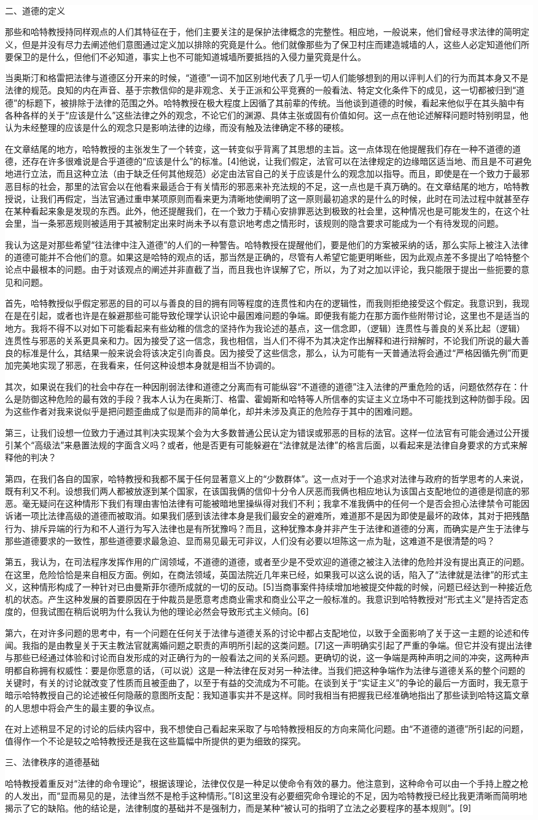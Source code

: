    <p>
    二、道德的定义
   </p>
   <p>
    那些和哈特教授持同样观点的人们其特征在于，他们主要关注的是保护法律概念的完整性。相应地，一般说来，他们曾经寻求法律的简明定义，但是并没有尽力去阐述他们意图通过定义加以排除的究竟是什么。他们就像那些为了保卫村庄而建造城墙的人，这些人必定知道他们所要保卫的是什么，但他们不必知道，事实上也不可能知道城墙所要抵挡的入侵力量究竟是什么。
   </p>
   <p>
    当奥斯汀和格雷把法律与道德区分开来的时候，“道德”一词不加区别地代表了几乎一切人们能够想到的用以评判人们的行为而其本身又不是法律的规范。良知的内在声音、基于宗教信仰的是非观念、关于正派和公平竞赛的一般看法、特定文化条件下的成见，这一切都被归到“道德”的标题下，被排除于法律的范围之外。哈特教授在极大程度上因循了其前辈的传统。当他谈到道德的时候，看起来他似乎在其头脑中有各种各样的关于“应该是什么”这些法律之外的观念，不论它们的渊源、具体主张或固有价值如何。这一点在他论述解释问题时特别明显，他认为未经整理的应该是什么的观念只是影响法律的边缘，而没有触及法律确定不移的硬核。
   </p>
   <p>
    在文章结尾的地方，哈特教授的主张发生了一个转变，这一转变似乎背离了其思想的主旨。这一点体现在他提醒我们存在一种不道德的道德，还存在许多很难说是合乎道德的“应该是什么”的标准。[4]他说，让我们假定，法官可以在法律规定的边缘暗区适当地、而且是不可避免地进行立法，而且这种立法（由于缺乏任何其他规范）必定由法官自己的关于应该是什么的观念加以指导。而且，即使是在一个致力于最邪恶目标的社会，那里的法官会以在他看来最适合于有关情形的邪恶来补充法规的不足，这一点也是千真万确的。在文章结尾的地方，哈特教授说，让我们再假定，当法官通过重申某项原则而看来更为清晰地使阐明了这一原则最初追求的是什么的时候，此时在司法过程中就甚至存在某种看起来象是发现的东西。此外，他还提醒我们，在一个致力于精心安排罪恶达到极致的社会里，这种情况也是可能发生的，在这个社会里，当一条邪恶规则被适用于其被制定出来时尚未予以有意识地考虑之情形时，该规则的隐含要求可能成为一个有待发现的问题。
   </p>
   <p>
    我认为这是对那些希望“往法律中注入道德”的人们的一种警告。哈特教授在提醒他们，要是他们的方案被采纳的话，那么实际上被注入法律的道德可能并不合他们的意。如果这是哈特的观点的话，那当然是正确的，尽管有人希望它能更明晰些，因为此观点差不多提出了哈特整个论点中最根本的问题。由于对该观点的阐述并非直截了当，而且我也许误解了它，所以，为了对之加以评论，我只能限于提出一些扼要的意见和问题。
   </p>
   <p>
    首先，哈特教授似乎假定邪恶的目的可以与善良的目的拥有同等程度的连贯性和内在的逻辑性，而我则拒绝接受这个假定。我意识到，我现在是在引起，或者也许是在躲避那些可能导致伦理学认识论中最困难问题的争端。即便我有能力在那方面作些附带讨论，这里也不是适当的地方。我将不得不以对如下可能看起来有些幼稚的信念的坚持作为我论述的基点，这一信念即，（逻辑）连贯性与善良的关系比起（逻辑）连贯性与邪恶的关系更具亲和力。因为接受了这一信念，我也相信，当人们不得不为其决定作出解释和进行辩解时，不论我们所说的最大善良的标准是什么，其结果一般来说会将该决定引向善良。因为接受了这些信念，那么，认为可能有一天普通法将会通过“严格因循先例”而更加完美地实现了邪恶，在我看来，任何这种设想本身就是相当不协调的。
   </p>
   <p>
    其次，如果说在我们的社会中存在一种因削弱法律和道德之分离而有可能纵容“不道德的道德”注入法律的严重危险的话，问题依然存在：什么是防御这种危险的最有效的手段？我本人认为在奥斯汀、格雷、霍姆斯和哈特等人所信奉的实证主义立场中不可能找到这种防御手段。因为这些作者对我来说似乎是把问题歪曲成了似是而非的简单化，却并未涉及真正的危险存于其中的困难问题。
   </p>
   <p>
    第三，让我们设想一位致力于通过其判决实现某个会为大多数普通公民认定为错误或邪恶的目标的法官。这样一位法官有可能会通过公开援引某个“高级法”来悬置法规的字面含义吗？或者，他是否更有可能躲避在“法律就是法律”的格言后面，以看起来是法律自身要求的方式来解释他的判决？
   </p>
   <p>
    第四，在我们各自的国家，哈特教授和我都不属于任何显著意义上的“少数群体”。这一点对于一个追求对法律与政府的哲学思考的人来说，既有利又不利。设想我们两人都被放逐到某个国家，在该国我俩的信仰十分令人厌恶而我俩也相应地认为该国占支配地位的道德是彻底的邪恶。毫无疑问在这种情形下我们有理由害怕法律有可能被暗地里操纵得对我们不利；我拿不准我俩中的任何一个是否会担心法律禁令可能因诉诸一项比法律高级的道德而被取消。如果我们感到该法律本身是我们最安全的避难所，难道那不是因为即使是最坏的政体，其对于把残酷行为、排斥异端的行为和不人道行为写入法律也是有所犹豫吗？而且，这种犹豫本身并非产生于法律和道德的分离，而确实是产生于法律与那些道德要求的一致性，那些道德要求最急迫、显而易见最无可非议，人们没有必要以坦陈这一点为耻，这难道不是很清楚的吗？
   </p>
   <p>
    第五，我认为，在司法程序发挥作用的广阔领域，不道德的道德，或者至少是不受欢迎的道德之被注入法律的危险并没有提出真正的问题。在这里，危险恰恰是来自相反方面。例如，在商法领域，英国法院近几年来已经，如果我可以这么说的话，陷入了“法律就是法律”的形式主义，这种情形构成了一种针对已由曼斯菲尔德所成就的一切的反动。[5]当商事案件持续增加地被提交仲裁的时候，问题已经达到一种接近危机的状态。产生这种发展的首要原因在于仲裁员是愿意考虑商业需求和商业公平之一般标准的。我意识到哈特教授对“形式主义”是持否定态度的，但我试图在稍后说明为什么我认为他的理论必然会导致形式主义倾向。[6]
   </p>
   <p>
    第六，在对许多问题的思考中，有一个问题在任何关于法律与道德关系的讨论中都占支配地位，以致于全面影响了关于这一主题的论述和传闻。我指的是由教皇关于天主教法官就离婚问题之职责的声明所引起的这类问题。[7]这一声明确实引起了严重的争端。但它并没有提出法律与那些已经通过体验和讨论而自发形成的对正确行为的一般看法之间的关系问题。更确切的说，这一争端是两种声明之间的冲突，这两种声明都自称拥有权威性：要是你愿意的话，（可以说）这是一种法律在反对另一种法律。当我们把这种争端作为法律与道德关系的整个问题的关键时，有关的讨论就改变了性质而且被歪曲了，以至于有益的交流成为不可能。在谈到关于“实证主义”的争论的最后一方面时，我无意于暗示哈特教授自己的论述被任何隐蔽的意图所支配：我知道事实并不是这样。同时我相当有把握我已经准确地指出了那些读到哈特这篇文章的人思想中将会产生的最主要的争议点。
   </p>
   <p>
    在对上述稍显不足的讨论的后续内容中，我不想使自己看起来采取了与哈特教授相反的方向来简化问题。由“不道德的道德”所引起的问题，值得作一个不论是较之哈特教授还是我在这些篇幅中所提供的更为细致的探究。
   </p>
   <p>
    三、法律秩序的道德基础
   </p>
   <p>
    哈特教授着重反对“法律的命令理论”，根据该理论，法律仅仅是一种足以使命令有效的暴力。他注意到，这种命令可以由一个手持上膛之枪的人发出，而“显而易见的是，法律当然不是枪手这种情形。”[8]这里没有必要细究命令理论的不足，因为哈特教授已经比我更清晰而简明地揭示了它的缺陷。他的结论是，法律制度的基础并不是强制力，而是某种“被认可的指明了立法之必要程序的基本规则”。[9]
   </p>